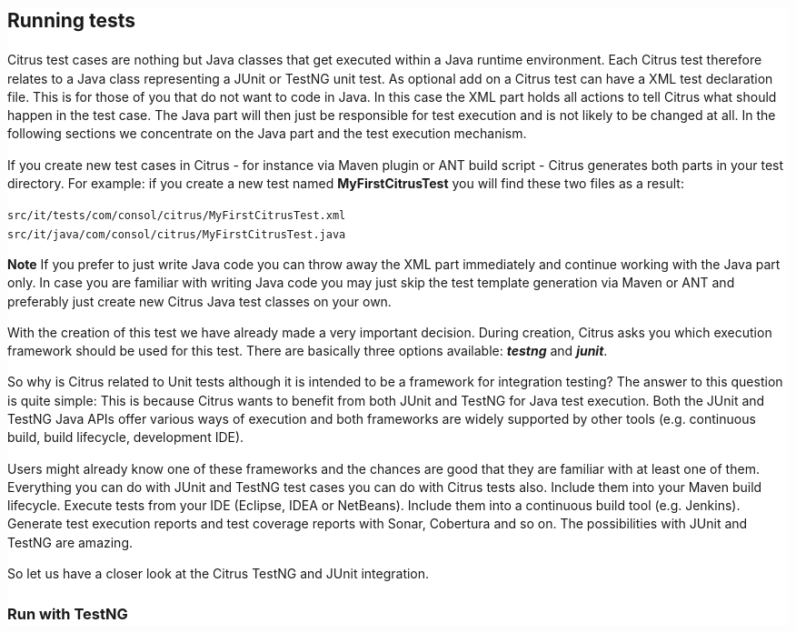 ## Running tests

Citrus test cases are nothing but Java classes that get executed within a Java runtime environment. Each Citrus test therefore relates 
to a Java class representing a JUnit or TestNG unit test. As optional add on a Citrus test can have a XML test declaration file. This is for 
those of you that do not want to code in Java. In this case the XML part holds all actions to tell Citrus what should happen in the test case.
The Java part will then just be responsible for test execution and is not likely to be changed at all. In the following sections we concentrate 
on the Java part and the test execution mechanism.

If you create new test cases in Citrus - for instance via Maven plugin or ANT build script - Citrus 
generates both parts in your test directory. For example: if you create a new test named 
**MyFirstCitrusTest** you will find these two files as a result:

```
src/it/tests/com/consol/citrus/MyFirstCitrusTest.xml
src/it/java/com/consol/citrus/MyFirstCitrusTest.java
```

**Note**
If you prefer to just write Java code you can throw away the XML part immediately and continue working with the Java part only. In case
you are familiar with writing Java code you may just skip the test template generation via Maven or ANT and preferably just create new Citrus Java 
test classes on your own.


With the creation of this test we have already made a very important decision. During creation, Citrus asks 
you which execution framework should be used for this test. There are basically three options available: 
***testng*** and ***junit***.

So why is Citrus related to Unit tests although it is intended to be a framework for integration testing? 
The answer to this question is quite simple: This is because Citrus wants to benefit from both JUnit and TestNG for 
Java test execution. Both the JUnit and TestNG Java APIs offer various ways of execution and both frameworks are widely supported 
by other tools (e.g. continuous build, build lifecycle, development IDE).

Users might already know one of these frameworks and the chances are good that they are familiar with at least one of them. 
Everything you can do with JUnit and TestNG test cases you can do with Citrus tests also. Include them into your Maven build 
lifecycle. Execute tests from your IDE (Eclipse, IDEA or NetBeans). Include them into a continuous build tool (e.g. Jenkins).
Generate test execution reports and test coverage reports with Sonar, Cobertura and so on. The possibilities with JUnit and TestNG are amazing.

So let us have a closer look at the Citrus TestNG and JUnit integration.

### Run with TestNG
